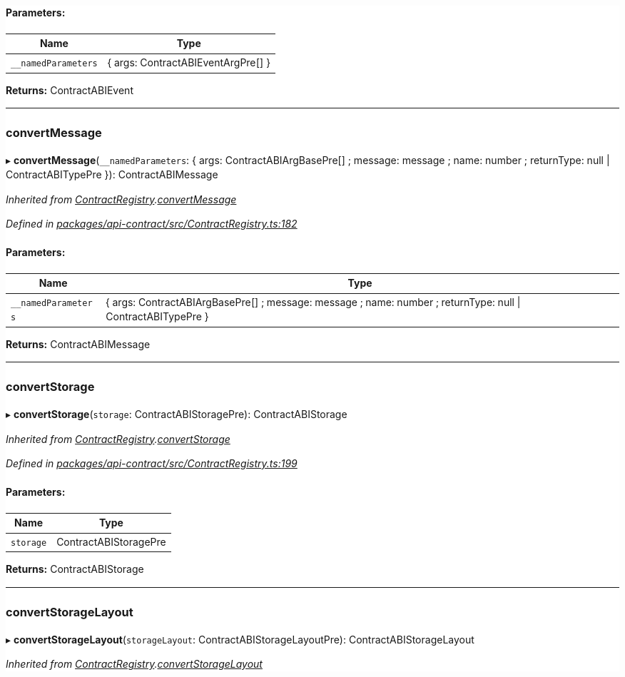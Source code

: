 #### Parameters:

Name | Type |
------ | ------ |
`__namedParameters` | { args: ContractABIEventArgPre[]  } |

**Returns:** ContractABIEvent

___

### convertMessage

▸ **convertMessage**(`__namedParameters`: { args: ContractABIArgBasePre[] ; message: message ; name: number ; returnType: null \| ContractABITypePre  }): ContractABIMessage

*Inherited from [ContractRegistry](_packages_api_contract_src_contractregistry_.contractregistry.md).[convertMessage](_packages_api_contract_src_contractregistry_.contractregistry.md#convertmessage)*

*Defined in [packages/api-contract/src/ContractRegistry.ts:182](https://github.com/polkadot-js/api/blob/d20228788/packages/api-contract/src/ContractRegistry.ts#L182)*

#### Parameters:

Name | Type |
------ | ------ |
`__namedParameters` | { args: ContractABIArgBasePre[] ; message: message ; name: number ; returnType: null \| ContractABITypePre  } |

**Returns:** ContractABIMessage

___

### convertStorage

▸ **convertStorage**(`storage`: ContractABIStoragePre): ContractABIStorage

*Inherited from [ContractRegistry](_packages_api_contract_src_contractregistry_.contractregistry.md).[convertStorage](_packages_api_contract_src_contractregistry_.contractregistry.md#convertstorage)*

*Defined in [packages/api-contract/src/ContractRegistry.ts:199](https://github.com/polkadot-js/api/blob/d20228788/packages/api-contract/src/ContractRegistry.ts#L199)*

#### Parameters:

Name | Type |
------ | ------ |
`storage` | ContractABIStoragePre |

**Returns:** ContractABIStorage

___

### convertStorageLayout

▸ **convertStorageLayout**(`storageLayout`: ContractABIStorageLayoutPre): ContractABIStorageLayout

*Inherited from [ContractRegistry](_packages_api_contract_src_contractregistry_.contractregistry.md).[convertStorageLayout](_packages_api_contract_src_contractregistry_.contractregistry.md#convertstoragelayout)*
